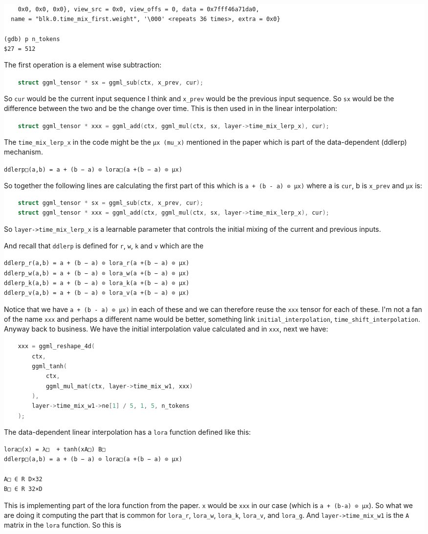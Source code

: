 ```console
    0x0, 0x0, 0x0}, view_src = 0x0, view_offs = 0, data = 0x7fff46a71da0,
  name = "blk.0.time_mix_first.weight", '\000' <repeats 36 times>, extra = 0x0}

(gdb) p n_tokens
$27 = 512
```
The first operation is a element wise subtraction:
```c++
    struct ggml_tensor * sx = ggml_sub(ctx, x_prev, cur);
```
So `cur` would be the current input sequence I think and `x_prev` would be the
previous input sequence. So `sx` would be the difference between the two and
be the change over time. This is then used in in the linear interpolation:
```c++
    struct ggml_tensor * xxx = ggml_add(ctx, ggml_mul(ctx, sx, layer->time_mix_lerp_x), cur);
```
The `time_mix_lerp_x` in the code might be the `µx (mu_x)` mentioned in the
paper which is part of the data-dependent (ddlerp) mechanism.
```
ddlerp□(a,b) = a + (b − a) ⊙ lora□(a +(b − a) ⊙ µx)
```
So together the following lines are calculating the first part of this
which is `a + (b - a) ⊙ µx)` where a is `cur`, b is `x_prev` and `µx` is:
```c++
    struct ggml_tensor * sx = ggml_sub(ctx, x_prev, cur);
    struct ggml_tensor * xxx = ggml_add(ctx, ggml_mul(ctx, sx, layer->time_mix_lerp_x), cur);
```
So `layer->time_mix_lerp_x` is a learnable parameter that controls the initial
mixing of the current and previous inputs.

And recall that `ddlerp` is defined for `r`, `w`, `k` and `v` which are the
```
ddlerp_r(a,b) = a + (b − a) ⊙ lora_r(a +(b − a) ⊙ µx)
ddlerp_w(a,b) = a + (b − a) ⊙ lora_w(a +(b − a) ⊙ µx)
ddlerp_k(a,b) = a + (b − a) ⊙ lora_k(a +(b − a) ⊙ µx)
ddlerp_v(a,b) = a + (b − a) ⊙ lora_v(a +(b − a) ⊙ µx)
```
Notice that we have `a + (b - a) ⊙ µx)` in each of these and we can therefore
reuse the `xxx` tensor for each of these.
I'm not a fan of the name `xxx` and perhaps a different name would be better,
something link `initial_interpolation`, `time_shift_interpolation`. Anyway back
to business.
We have the initial interpolation value calculated and in `xxx`, next we have:
```c++
    xxx = ggml_reshape_4d(
        ctx,
        ggml_tanh(
            ctx,
            ggml_mul_mat(ctx, layer->time_mix_w1, xxx)
        ),
        layer->time_mix_w1->ne[1] / 5, 1, 5, n_tokens
    );
```
The data-dependent linear interpolation has a `lora` function defined like this:
```
lora□(x) = λ□  + tanh(xA□) B□
ddlerp□(a,b) = a + (b − a) ⊙ lora□(a +(b − a) ⊙ µx)

A□ ∈ R D×32
B□ ∈ R 32×D
```
This is implementing part of the lora function from the paper. `x` would be
`xxx` in our case (which is `a + (b-a) ⊙ µx`). So what we are doing it computing
the part that is common for `lora_r`, `lora_w`, `lora_k`, `lora_v`, and `lora_g`.
And `layer->time_mix_w1` is the `A` matrix in the `lora` function. So this is
```
```